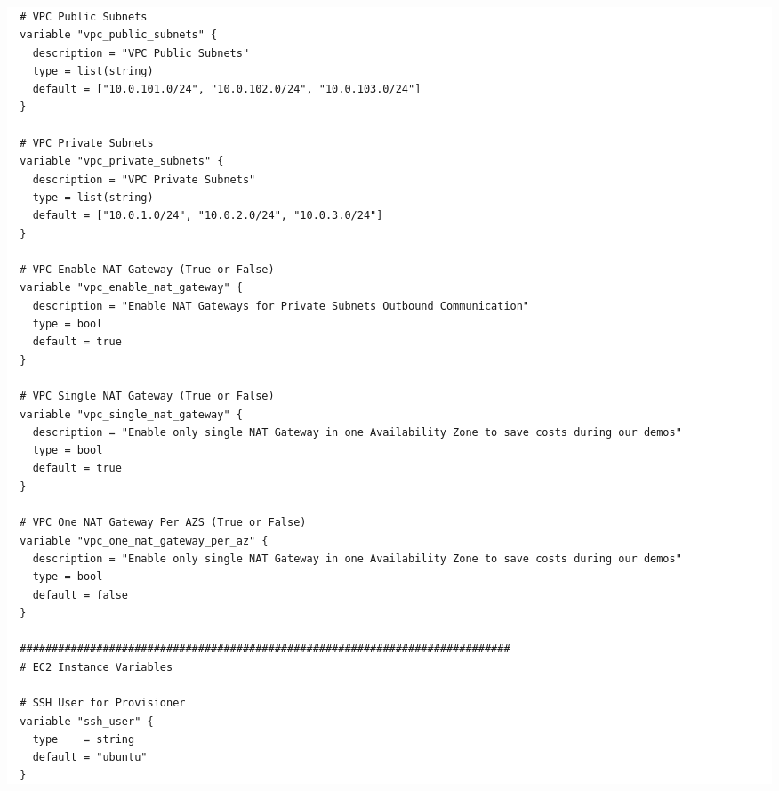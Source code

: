       # VPC Public Subnets
      variable "vpc_public_subnets" {
        description = "VPC Public Subnets"
        type = list(string)
        default = ["10.0.101.0/24", "10.0.102.0/24", "10.0.103.0/24"]
      }

      # VPC Private Subnets
      variable "vpc_private_subnets" {
        description = "VPC Private Subnets"
        type = list(string)
        default = ["10.0.1.0/24", "10.0.2.0/24", "10.0.3.0/24"]
      }

      # VPC Enable NAT Gateway (True or False)
      variable "vpc_enable_nat_gateway" {
        description = "Enable NAT Gateways for Private Subnets Outbound Communication"
        type = bool
        default = true
      }

      # VPC Single NAT Gateway (True or False)
      variable "vpc_single_nat_gateway" {
        description = "Enable only single NAT Gateway in one Availability Zone to save costs during our demos"
        type = bool
        default = true
      }

      # VPC One NAT Gateway Per AZS (True or False)
      variable "vpc_one_nat_gateway_per_az" {
        description = "Enable only single NAT Gateway in one Availability Zone to save costs during our demos"
        type = bool
        default = false
      }

      #############################################################################
      # EC2 Instance Variables

      # SSH User for Provisioner
      variable "ssh_user" {
        type    = string
        default = "ubuntu"
      }
